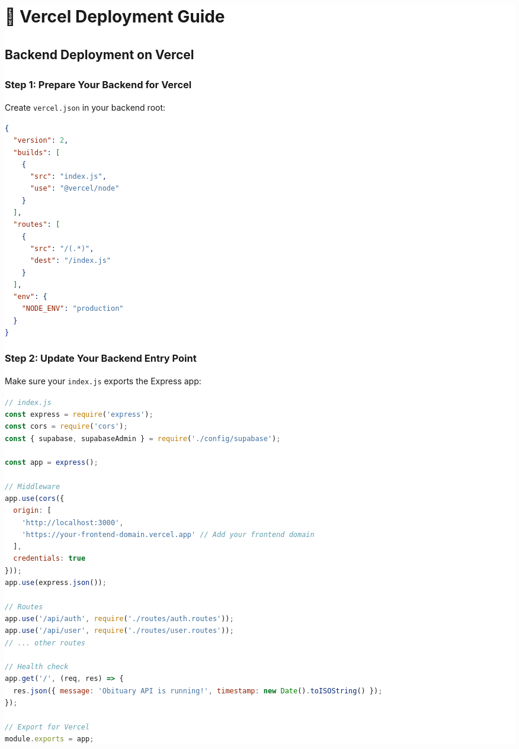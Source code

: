 # 🚀 Vercel Deployment Guide

## Backend Deployment on Vercel

### Step 1: Prepare Your Backend for Vercel

Create `vercel.json` in your backend root:

```json
{
  "version": 2,
  "builds": [
    {
      "src": "index.js",
      "use": "@vercel/node"
    }
  ],
  "routes": [
    {
      "src": "/(.*)",
      "dest": "/index.js"
    }
  ],
  "env": {
    "NODE_ENV": "production"
  }
}
```

### Step 2: Update Your Backend Entry Point

Make sure your `index.js` exports the Express app:

```javascript
// index.js
const express = require('express');
const cors = require('cors');
const { supabase, supabaseAdmin } = require('./config/supabase');

const app = express();

// Middleware
app.use(cors({
  origin: [
    'http://localhost:3000',
    'https://your-frontend-domain.vercel.app' // Add your frontend domain
  ],
  credentials: true
}));
app.use(express.json());

// Routes
app.use('/api/auth', require('./routes/auth.routes'));
app.use('/api/user', require('./routes/user.routes'));
// ... other routes

// Health check
app.get('/', (req, res) => {
  res.json({ message: 'Obituary API is running!', timestamp: new Date().toISOString() });
});

// Export for Vercel
module.exports = app;
```